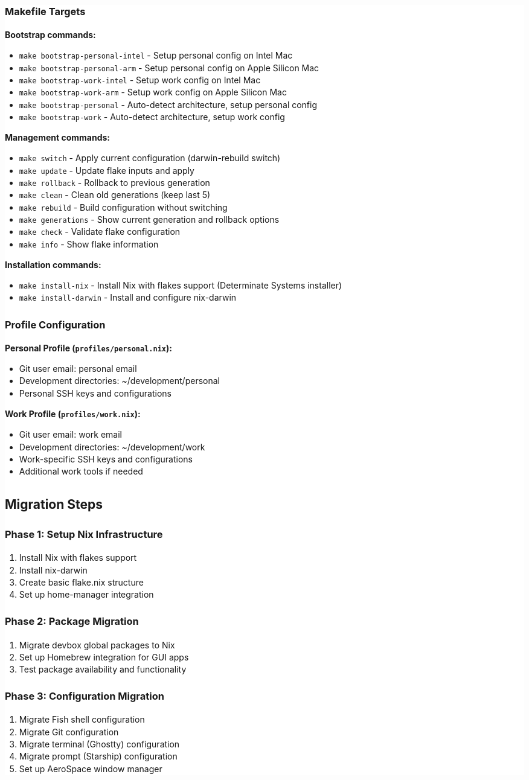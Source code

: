 ### Makefile Targets
**Bootstrap commands:**
- `make bootstrap-personal-intel` - Setup personal config on Intel Mac
- `make bootstrap-personal-arm` - Setup personal config on Apple Silicon Mac  
- `make bootstrap-work-intel` - Setup work config on Intel Mac
- `make bootstrap-work-arm` - Setup work config on Apple Silicon Mac
- `make bootstrap-personal` - Auto-detect architecture, setup personal config
- `make bootstrap-work` - Auto-detect architecture, setup work config

**Management commands:**
- `make switch` - Apply current configuration (darwin-rebuild switch)
- `make update` - Update flake inputs and apply
- `make rollback` - Rollback to previous generation
- `make clean` - Clean old generations (keep last 5)
- `make rebuild` - Build configuration without switching
- `make generations` - Show current generation and rollback options
- `make check` - Validate flake configuration
- `make info` - Show flake information

**Installation commands:**
- `make install-nix` - Install Nix with flakes support (Determinate Systems installer)
- `make install-darwin` - Install and configure nix-darwin

### Profile Configuration

**Personal Profile (`profiles/personal.nix`):**
- Git user email: personal email
- Development directories: ~/development/personal
- Personal SSH keys and configurations

**Work Profile (`profiles/work.nix`):** 
- Git user email: work email
- Development directories: ~/development/work  
- Work-specific SSH keys and configurations
- Additional work tools if needed

## Migration Steps

### Phase 1: Setup Nix Infrastructure
1. Install Nix with flakes support
2. Install nix-darwin
3. Create basic flake.nix structure
4. Set up home-manager integration

### Phase 2: Package Migration
1. Migrate devbox global packages to Nix
2. Set up Homebrew integration for GUI apps
3. Test package availability and functionality

### Phase 3: Configuration Migration
1. Migrate Fish shell configuration
2. Migrate Git configuration  
3. Migrate terminal (Ghostty) configuration
4. Migrate prompt (Starship) configuration
5. Set up AeroSpace window manager
